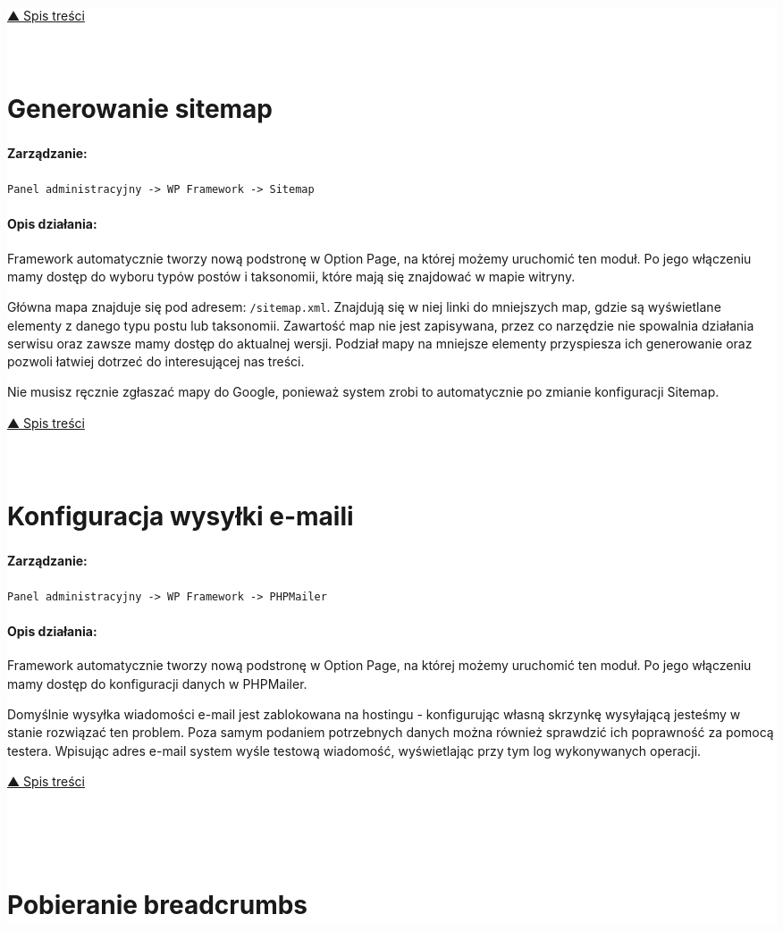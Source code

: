 [▲ Spis treści](#spis-tre%C5%9Bci)

&nbsp;

# Generowanie sitemap

#### Zarządzanie:

```
Panel administracyjny -> WP Framework -> Sitemap
```

#### Opis działania:

Framework automatycznie tworzy nową podstronę w Option Page, na której możemy uruchomić ten moduł. Po jego włączeniu mamy dostęp do wyboru typów postów i taksonomii, które mają się znajdować w mapie witryny.

Główna mapa znajduje się pod adresem: `/sitemap.xml`. Znajdują się w niej linki do mniejszych map, gdzie są wyświetlane elementy z danego typu postu lub taksonomii. Zawartość map nie jest zapisywana, przez co narzędzie nie spowalnia działania serwisu oraz zawsze mamy dostęp do aktualnej wersji. Podział mapy na mniejsze elementy przyspiesza ich generowanie oraz pozwoli łatwiej dotrzeć do interesującej nas treści.

Nie musisz ręcznie zgłaszać mapy do Google, ponieważ system zrobi to automatycznie po zmianie konfiguracji Sitemap.

[▲ Spis treści](#spis-tre%C5%9Bci)

&nbsp;

# Konfiguracja wysyłki e-maili

#### Zarządzanie:

```
Panel administracyjny -> WP Framework -> PHPMailer
```

#### Opis działania:

Framework automatycznie tworzy nową podstronę w Option Page, na której możemy uruchomić ten moduł. Po jego włączeniu mamy dostęp do konfiguracji danych w PHPMailer.

Domyślnie wysyłka wiadomości e-mail jest zablokowana na hostingu - konfigurując własną skrzynkę wysyłającą jesteśmy w stanie rozwiązać ten problem. Poza samym podaniem potrzebnych danych można również sprawdzić ich poprawność za pomocą testera. Wpisując adres e-mail system wyśle testową wiadomość, wyświetlając przy tym log wykonywanych operacji.

[▲ Spis treści](#spis-tre%C5%9Bci)

&nbsp;

&nbsp;

# Pobieranie breadcrumbs
